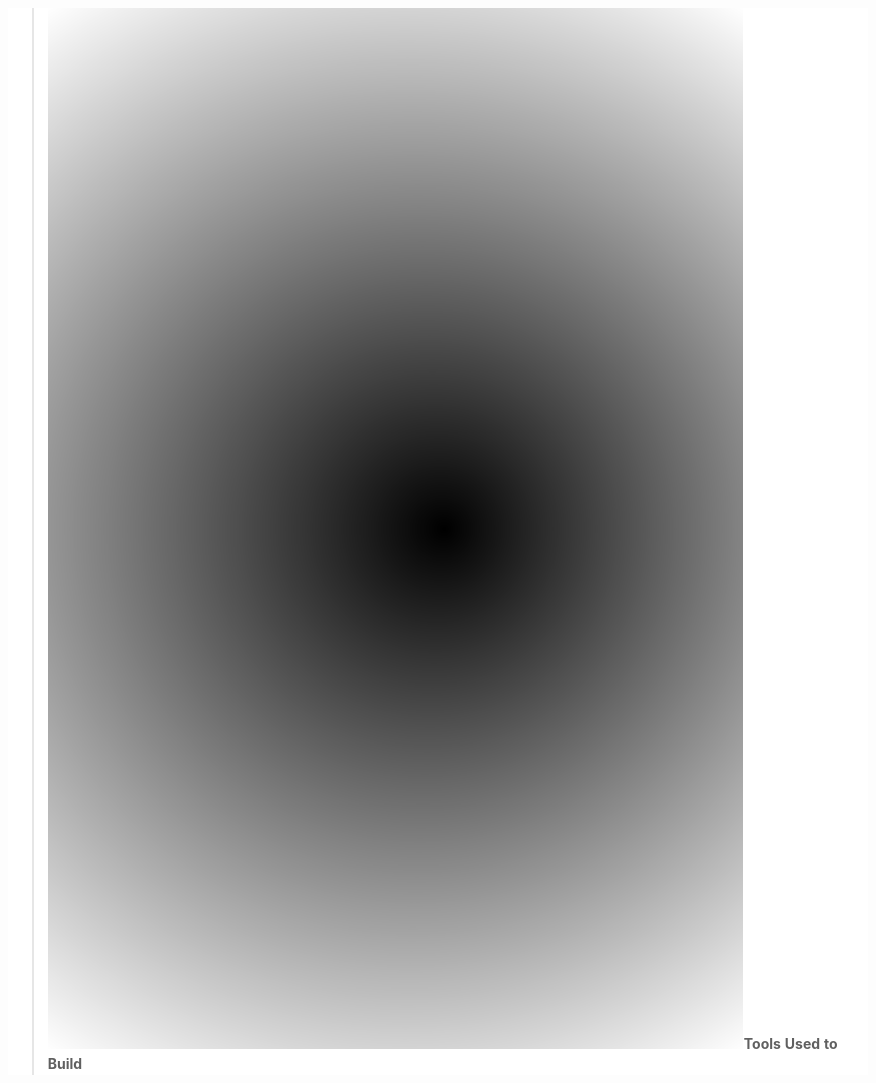 > <img src="./mi14nb4d.png"
> style="width:7.25in;height:10.84375in" />**Tools** **Used** **to**
> **Build**
